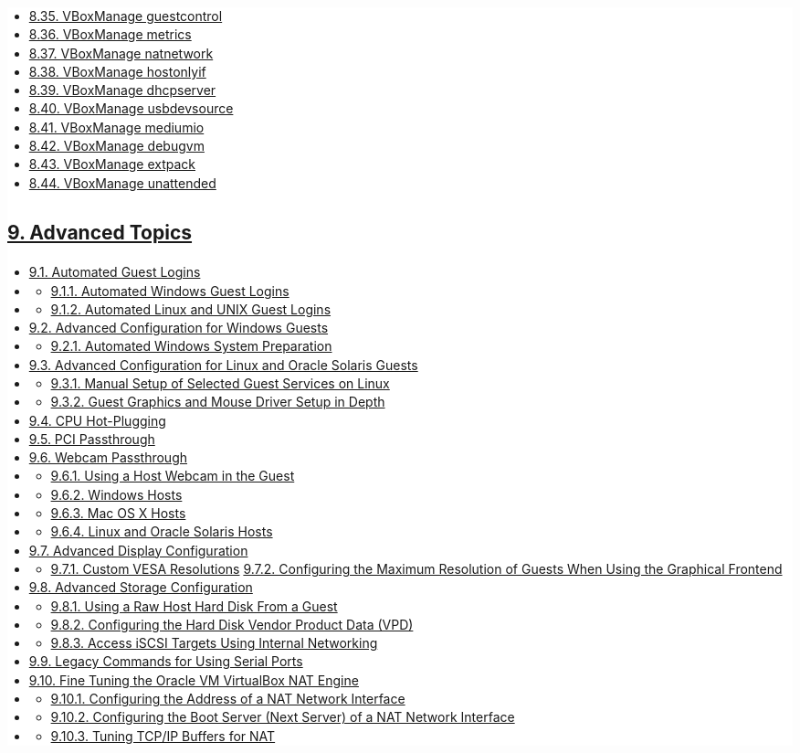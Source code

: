 * [8.35. VBoxManage guestcontrol](https://www.virtualbox.org/manual/ch08.html#vboxmanage-guestcontrol)
* [8.36. VBoxManage metrics](https://www.virtualbox.org/manual/ch08.html#vboxmanage-metrics)
* [8.37. VBoxManage natnetwork](https://www.virtualbox.org/manual/ch08.html#vboxmanage-natnetwork)
* [8.38. VBoxManage hostonlyif](https://www.virtualbox.org/manual/ch08.html#vboxmanage-hostonlyif)
* [8.39. VBoxManage dhcpserver](https://www.virtualbox.org/manual/ch08.html#vboxmanage-dhcpserver)
* [8.40. VBoxManage usbdevsource](https://www.virtualbox.org/manual/ch08.html#vboxmanage-usbdevsource)
* [8.41. VBoxManage mediumio](https://www.virtualbox.org/manual/ch08.html#vboxmanage-mediumio)
* [8.42. VBoxManage debugvm](https://www.virtualbox.org/manual/ch08.html#vboxmanage-debugvm)
* [8.43. VBoxManage extpack](https://www.virtualbox.org/manual/ch08.html#vboxmanage-extpack)
* [8.44. VBoxManage unattended](https://www.virtualbox.org/manual/ch08.html#vboxmanage-unattended)
## [9. Advanced Topics](https://www.virtualbox.org/manual/ch09.html)
* [9.1. Automated Guest Logins](https://www.virtualbox.org/manual/ch09.html#autologon)
* * [9.1.1. Automated Windows Guest Logins](https://www.virtualbox.org/manual/ch09.html#autologon_win)
* * [9.1.2. Automated Linux and UNIX Guest Logins](https://www.virtualbox.org/manual/ch09.html#autologon_unix)
* [9.2. Advanced Configuration for Windows Guests](https://www.virtualbox.org/manual/ch09.html#adv-config-win-guest)
* * [9.2.1. Automated Windows System Preparation](https://www.virtualbox.org/manual/ch09.html#sysprep)
* [9.3. Advanced Configuration for Linux and Oracle Solaris Guests](https://www.virtualbox.org/manual/ch09.html#adv-config-linux-guest)
* * [9.3.1. Manual Setup of Selected Guest Services on Linux](https://www.virtualbox.org/manual/ch09.html#linux-guest-manual-setup)
* * [9.3.2. Guest Graphics and Mouse Driver Setup in Depth](https://www.virtualbox.org/manual/ch09.html#guestxorgsetup)
* [9.4. CPU Hot-Plugging](https://www.virtualbox.org/manual/ch09.html#cpuhotplug)
* [9.5. PCI Passthrough](https://www.virtualbox.org/manual/ch09.html#pcipassthrough)
* [9.6. Webcam Passthrough](https://www.virtualbox.org/manual/ch09.html#webcam-passthrough)
* * [9.6.1. Using a Host Webcam in the Guest](https://www.virtualbox.org/manual/ch09.html#webcam-using-guest)
* * [9.6.2. Windows Hosts](https://www.virtualbox.org/manual/ch09.html#webcam-win-hosts)
* * [9.6.3. Mac OS X Hosts](https://www.virtualbox.org/manual/ch09.html#webcam-mac-hosts)
* * [9.6.4. Linux and Oracle Solaris Hosts](https://www.virtualbox.org/manual/ch09.html#webcam-linux-hosts)
* [9.7. Advanced Display Configuration](https://www.virtualbox.org/manual/ch09.html#adv-display-config)
* * [9.7.1. Custom VESA Resolutions](https://www.virtualbox.org/manual/ch09.html#customvesa)
<a href="https://www.virtualbox.org/manual/ch09.html#max-resolution-guests">9.7.2. Configuring the Maximum Resolution of Guests When Using the Graphical
        Frontend</a>
* [9.8. Advanced Storage Configuration](https://www.virtualbox.org/manual/ch09.html#adv-storage-config)
* * [9.8.1. Using a Raw Host Hard Disk From a Guest](https://www.virtualbox.org/manual/ch09.html#rawdisk)
* * [9.8.2. Configuring the Hard Disk Vendor Product Data (VPD)](https://www.virtualbox.org/manual/ch09.html#changevpd)
* * [9.8.3. Access iSCSI Targets Using Internal Networking](https://www.virtualbox.org/manual/ch09.html#iscsi-intnet)
* [9.9. Legacy Commands for Using Serial Ports](https://www.virtualbox.org/manual/ch09.html#serialports-legacy-cmds)
* [9.10. Fine Tuning the Oracle VM VirtualBox NAT Engine](https://www.virtualbox.org/manual/ch09.html#changenat)
* * [9.10.1. Configuring the Address of a NAT Network Interface](https://www.virtualbox.org/manual/ch09.html#nat-address-config)
* * [9.10.2. Configuring the Boot Server (Next Server) of a NAT Network Interface](https://www.virtualbox.org/manual/ch09.html#nat-adv-tftp)
* * [9.10.3. Tuning TCP/IP Buffers for NAT](https://www.virtualbox.org/manual/ch09.html#nat-adv-settings)
